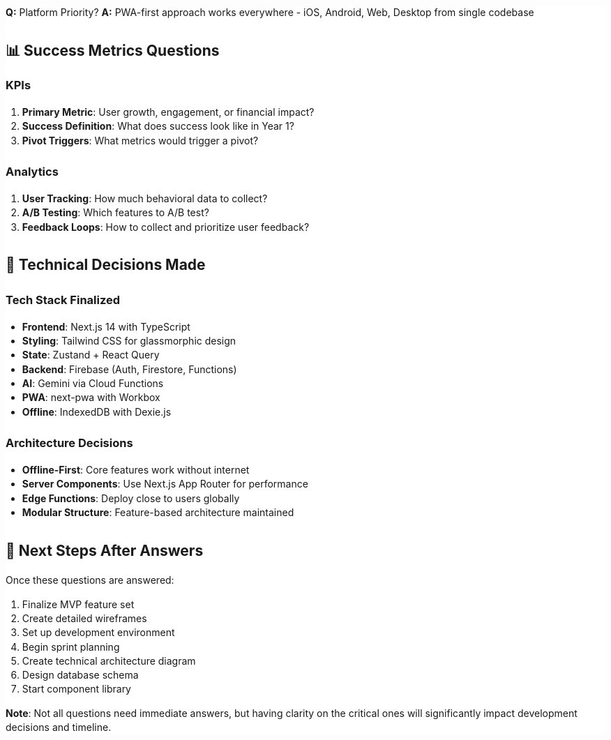 **Q:** Platform Priority?
**A:** PWA-first approach works everywhere - iOS, Android, Web, Desktop from single codebase

## 📊 Success Metrics Questions

### KPIs
1. **Primary Metric**: User growth, engagement, or financial impact?
2. **Success Definition**: What does success look like in Year 1?
3. **Pivot Triggers**: What metrics would trigger a pivot?

### Analytics
1. **User Tracking**: How much behavioral data to collect?
2. **A/B Testing**: Which features to A/B test?
3. **Feedback Loops**: How to collect and prioritize user feedback?

## 🎯 Technical Decisions Made

### Tech Stack Finalized
- **Frontend**: Next.js 14 with TypeScript
- **Styling**: Tailwind CSS for glassmorphic design
- **State**: Zustand + React Query
- **Backend**: Firebase (Auth, Firestore, Functions)
- **AI**: Gemini via Cloud Functions
- **PWA**: next-pwa with Workbox
- **Offline**: IndexedDB with Dexie.js

### Architecture Decisions
- **Offline-First**: Core features work without internet
- **Server Components**: Use Next.js App Router for performance
- **Edge Functions**: Deploy close to users globally
- **Modular Structure**: Feature-based architecture maintained

## 🎯 Next Steps After Answers

Once these questions are answered:
1. Finalize MVP feature set
2. Create detailed wireframes
3. Set up development environment
4. Begin sprint planning
5. Create technical architecture diagram
6. Design database schema
7. Start component library

**Note**: Not all questions need immediate answers, but having clarity on the critical ones will significantly impact development decisions and timeline. 